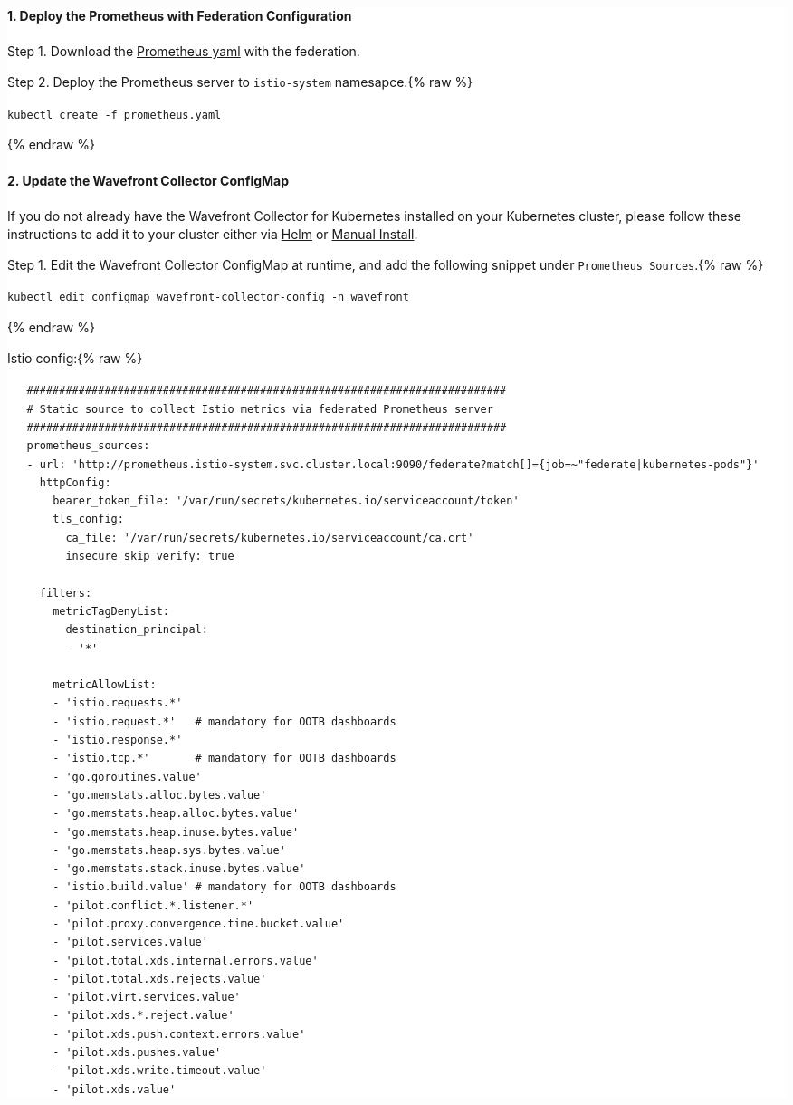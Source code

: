 #### 1. Deploy the Prometheus with Federation Configuration

Step 1. Download the [Prometheus yaml](https://raw.githubusercontent.com/wavefrontHQ/integrations/master/istio/prometheus.yaml) with the federation.

Step 2. Deploy the Prometheus server to `istio-system` namesapce.{% raw %}
```
kubectl create -f prometheus.yaml
```
{% endraw %}

#### 2. Update the Wavefront Collector ConfigMap
If you do not already have the Wavefront Collector for Kubernetes installed on your Kubernetes cluster, please follow these instructions to add it to your cluster either via [Helm](https://docs.wavefront.com/kubernetes.html#kubernetes-quick-install-using-helm) or [Manual Install](https://docs.wavefront.com/kubernetes.html#kubernetes-manual-install).

Step 1. Edit the Wavefront Collector ConfigMap at runtime, and add the following snippet under `Prometheus Sources`.{% raw %}
   ```
   kubectl edit configmap wavefront-collector-config -n wavefront
   ```
{% endraw %}

Istio config:{% raw %}
   ```
      ##########################################################################
      # Static source to collect Istio metrics via federated Prometheus server
      ##########################################################################
      prometheus_sources:
      - url: 'http://prometheus.istio-system.svc.cluster.local:9090/federate?match[]={job=~"federate|kubernetes-pods"}'
        httpConfig:
          bearer_token_file: '/var/run/secrets/kubernetes.io/serviceaccount/token'
          tls_config:
            ca_file: '/var/run/secrets/kubernetes.io/serviceaccount/ca.crt'
            insecure_skip_verify: true

        filters:
          metricTagDenyList:
            destination_principal:
            - '*'

          metricAllowList:
          - 'istio.requests.*'
          - 'istio.request.*'   # mandatory for OOTB dashboards
          - 'istio.response.*'
          - 'istio.tcp.*'       # mandatory for OOTB dashboards
          - 'go.goroutines.value'
          - 'go.memstats.alloc.bytes.value'
          - 'go.memstats.heap.alloc.bytes.value'
          - 'go.memstats.heap.inuse.bytes.value'
          - 'go.memstats.heap.sys.bytes.value'
          - 'go.memstats.stack.inuse.bytes.value'
          - 'istio.build.value' # mandatory for OOTB dashboards
          - 'pilot.conflict.*.listener.*'
          - 'pilot.proxy.convergence.time.bucket.value'
          - 'pilot.services.value'
          - 'pilot.total.xds.internal.errors.value'
          - 'pilot.total.xds.rejects.value'
          - 'pilot.virt.services.value'
          - 'pilot.xds.*.reject.value'
          - 'pilot.xds.push.context.errors.value'
          - 'pilot.xds.pushes.value'
          - 'pilot.xds.write.timeout.value'
          - 'pilot.xds.value'
   ```